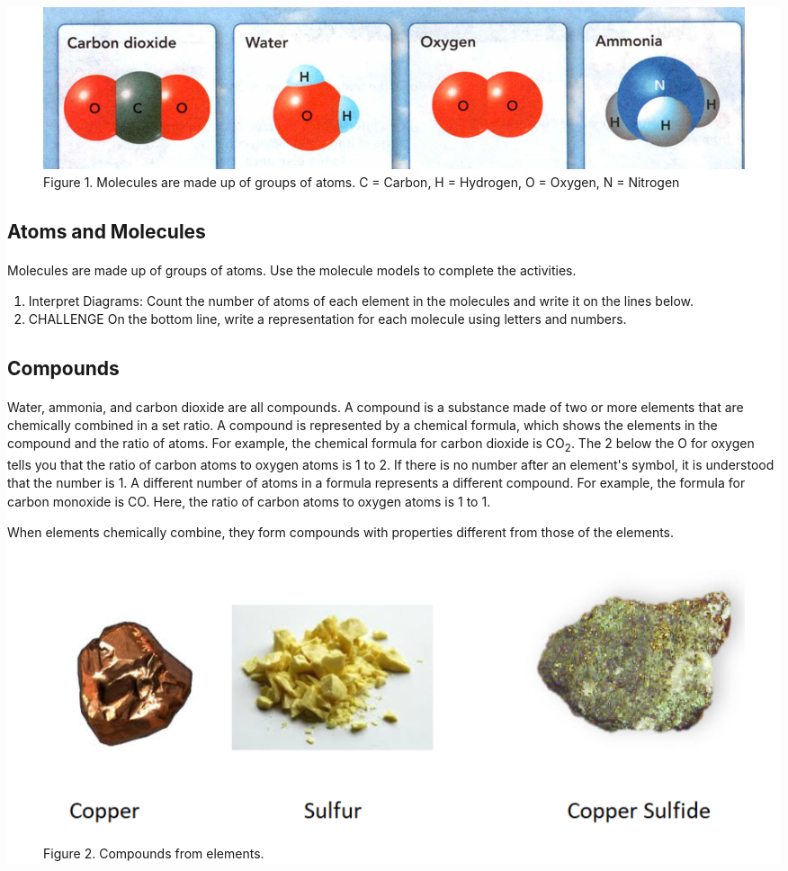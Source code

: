 <figure>
  <img src="fig01.png" alt="Figure 1"/>
  <figcaption>Figure 1. Molecules are made up of groups of atoms. C = Carbon, H = Hydrogen, O = Oxygen, N = Nitrogen</figcaption>
</figure>


## Atoms and Molecules
Molecules are made up of groups of atoms.
Use the molecule models to complete the activities.
1. Interpret Diagrams: Count the number of atoms of each element 
in the molecules and write it on the lines below.
2. CHALLENGE On the bottom line, write a representation for 
each molecule using letters and numbers.

## Compounds 
Water, ammonia, and carbon dioxide are all compounds. 
A compound is a substance made of two or more elements 
that are chemically combined in a set ratio. A compound is 
represented by a chemical formula, which shows the elements 
in the compound and the ratio of atoms. For example, the 
chemical formula for carbon dioxide is CO<sub>2</sub>. 
The 2 below the O for oxygen tells you that the ratio of 
carbon atoms to oxygen atoms is 1 to 2. If there is no number 
after an element's symbol, it is understood that the number 
is 1. A different number of atoms in a formula represents a different compound. 
For example, the formula for carbon monoxide is CO. Here, the 
ratio of carbon atoms to oxygen atoms is 1 to 1.   

When elements chemically combine, they form compounds with 
properties different from those of the elements. 

<figure>
  <img src="fig02.png" alt="Figure 2"/>
  <figcaption>Figure 2. Compounds from elements.</figcaption>
